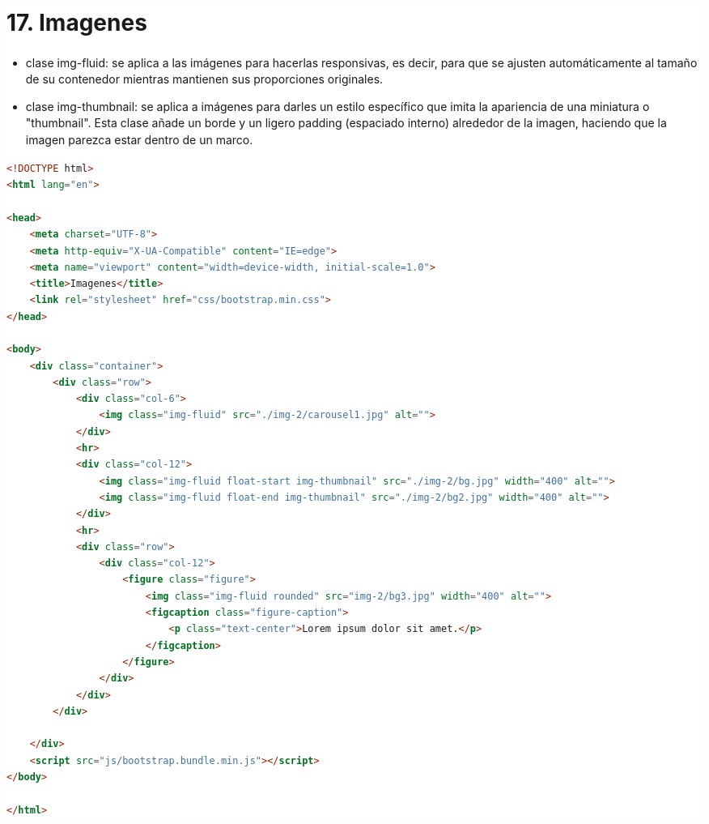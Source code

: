 # 17. Imagenes

- clase img-fluid: se aplica a las imágenes para hacerlas responsivas, es decir, para que se ajusten automáticamente al tamaño de su contenedor mientras mantienen sus proporciones originales.

- clase img-thumbnail: se aplica a imágenes para darles un estilo específico que imita la apariencia de una miniatura o "thumbnail". Esta clase añade un borde y un ligero padding (espaciado interno) alrededor de la imagen, haciendo que la imagen parezca estar dentro de un marco.

```html
<!DOCTYPE html>
<html lang="en">

<head>
    <meta charset="UTF-8">
    <meta http-equiv="X-UA-Compatible" content="IE=edge">
    <meta name="viewport" content="width=device-width, initial-scale=1.0">
    <title>Imagenes</title>
    <link rel="stylesheet" href="css/bootstrap.min.css">
</head>

<body>
    <div class="container">
        <div class="row">
            <div class="col-6">
                <img class="img-fluid" src="./img-2/carousel1.jpg" alt="">
            </div>
            <hr>
            <div class="col-12">
                <img class="img-fluid float-start img-thumbnail" src="./img-2/bg.jpg" width="400" alt="">
                <img class="img-fluid float-end img-thumbnail" src="./img-2/bg2.jpg" width="400" alt="">
            </div>
            <hr>
            <div class="row">
                <div class="col-12">
                    <figure class="figure">
                        <img class="img-fluid rounded" src="img-2/bg3.jpg" width="400" alt="">
                        <figcaption class="figure-caption">
                            <p class="text-center">Lorem ipsum dolor sit amet.</p>
                        </figcaption>
                    </figure>
                </div>
            </div>
        </div>

    </div>
    <script src="js/bootstrap.bundle.min.js"></script>
</body>

</html>
```

